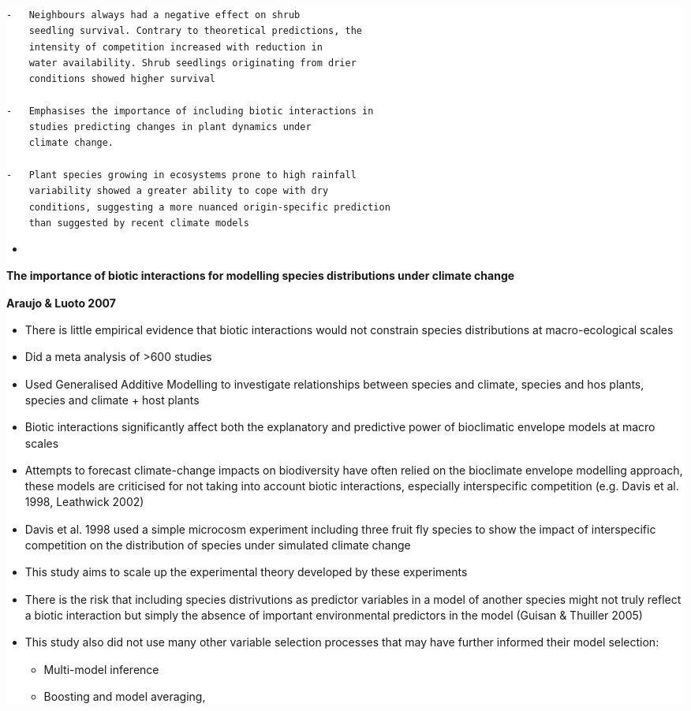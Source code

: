     -   Neighbours always had a negative effect on shrub
        seedling survival. Contrary to theoretical predictions, the
        intensity of competition increased with reduction in
        water availability. Shrub seedlings originating from drier
        conditions showed higher survival

    -   Emphasises the importance of including biotic interactions in
        studies predicting changes in plant dynamics under
        climate change.

    -   Plant species growing in ecosystems prone to high rainfall
        variability showed a greater ability to cope with dry
        conditions, suggesting a more nuanced origin-specific prediction
        than suggested by recent climate models

-   

**The importance of biotic interactions for modelling species
distributions under climate change**

**Araujo & Luoto 2007**

-   There is little empirical evidence that biotic interactions would
    not constrain species distributions at macro-ecological scales

-   Did a meta analysis of &gt;600 studies

-   Used Generalised Additive Modelling to investigate relationships
    between species and climate, species and hos plants, species and
    climate + host plants

-   Biotic interactions significantly affect both the explanatory and
    predictive power of bioclimatic envelope models at macro scales

-   Attempts to forecast climate-change impacts on biodiversity have
    often relied on the bioclimate envelope modelling approach, these
    models are criticised for not taking into account biotic
    interactions, especially interspecific competition (e.g. Davis
    et al. 1998, Leathwick 2002)

-   Davis et al. 1998 used a simple microcosm experiment including three
    fruit fly species to show the impact of interspecific competition on
    the distribution of species under simulated climate change

-   This study aims to scale up the experimental theory developed by
    these experiments

-   There is the risk that including species distrivutions as predictor
    variables in a model of another species might not truly reflect a
    biotic interaction but simply the absence of important environmental
    predictors in the model (Guisan & Thuiller 2005)

-   This study also did not use many other variable selection processes
    that may have further informed their model selection:

    -   Multi-model inference

    -   Boosting and model averaging,
